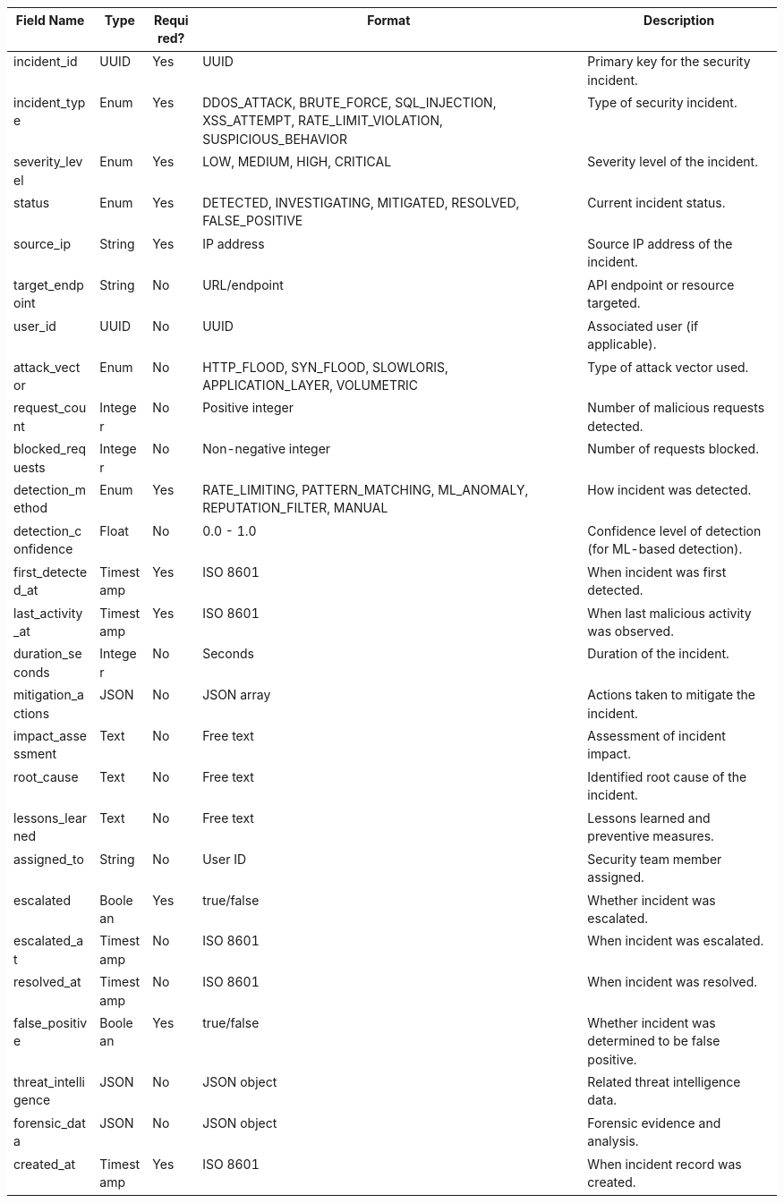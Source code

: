 | Field Name           | Type      | Required? | Format                                                                                          | Description                                             |
| -------------------- | --------- | --------- | ----------------------------------------------------------------------------------------------- | ------------------------------------------------------- |
| incident_id          | UUID      | Yes       | UUID                                                                                            | Primary key for the security incident.                  |
| incident_type        | Enum      | Yes       | DDOS_ATTACK, BRUTE_FORCE, SQL_INJECTION, XSS_ATTEMPT, RATE_LIMIT_VIOLATION, SUSPICIOUS_BEHAVIOR | Type of security incident.                              |
| severity_level       | Enum      | Yes       | LOW, MEDIUM, HIGH, CRITICAL                                                                     | Severity level of the incident.                         |
| status               | Enum      | Yes       | DETECTED, INVESTIGATING, MITIGATED, RESOLVED, FALSE_POSITIVE                                    | Current incident status.                                |
| source_ip            | String    | Yes       | IP address                                                                                      | Source IP address of the incident.                      |
| target_endpoint      | String    | No        | URL/endpoint                                                                                    | API endpoint or resource targeted.                      |
| user_id              | UUID      | No        | UUID                                                                                            | Associated user (if applicable).                        |
| attack_vector        | Enum      | No        | HTTP_FLOOD, SYN_FLOOD, SLOWLORIS, APPLICATION_LAYER, VOLUMETRIC                                 | Type of attack vector used.                             |
| request_count        | Integer   | No        | Positive integer                                                                                | Number of malicious requests detected.                  |
| blocked_requests     | Integer   | No        | Non-negative integer                                                                            | Number of requests blocked.                             |
| detection_method     | Enum      | Yes       | RATE_LIMITING, PATTERN_MATCHING, ML_ANOMALY, REPUTATION_FILTER, MANUAL                          | How incident was detected.                              |
| detection_confidence | Float     | No        | 0.0 - 1.0                                                                                       | Confidence level of detection (for ML-based detection). |
| first_detected_at    | Timestamp | Yes       | ISO 8601                                                                                        | When incident was first detected.                       |
| last_activity_at     | Timestamp | Yes       | ISO 8601                                                                                        | When last malicious activity was observed.              |
| duration_seconds     | Integer   | No        | Seconds                                                                                         | Duration of the incident.                               |
| mitigation_actions   | JSON      | No        | JSON array                                                                                      | Actions taken to mitigate the incident.                 |
| impact_assessment    | Text      | No        | Free text                                                                                       | Assessment of incident impact.                          |
| root_cause           | Text      | No        | Free text                                                                                       | Identified root cause of the incident.                  |
| lessons_learned      | Text      | No        | Free text                                                                                       | Lessons learned and preventive measures.                |
| assigned_to          | String    | No        | User ID                                                                                         | Security team member assigned.                          |
| escalated            | Boolean   | Yes       | true/false                                                                                      | Whether incident was escalated.                         |
| escalated_at         | Timestamp | No        | ISO 8601                                                                                        | When incident was escalated.                            |
| resolved_at          | Timestamp | No        | ISO 8601                                                                                        | When incident was resolved.                             |
| false_positive       | Boolean   | Yes       | true/false                                                                                      | Whether incident was determined to be false positive.   |
| threat_intelligence  | JSON      | No        | JSON object                                                                                     | Related threat intelligence data.                       |
| forensic_data        | JSON      | No        | JSON object                                                                                     | Forensic evidence and analysis.                         |
| created_at           | Timestamp | Yes       | ISO 8601                                                                                        | When incident record was created.                       |